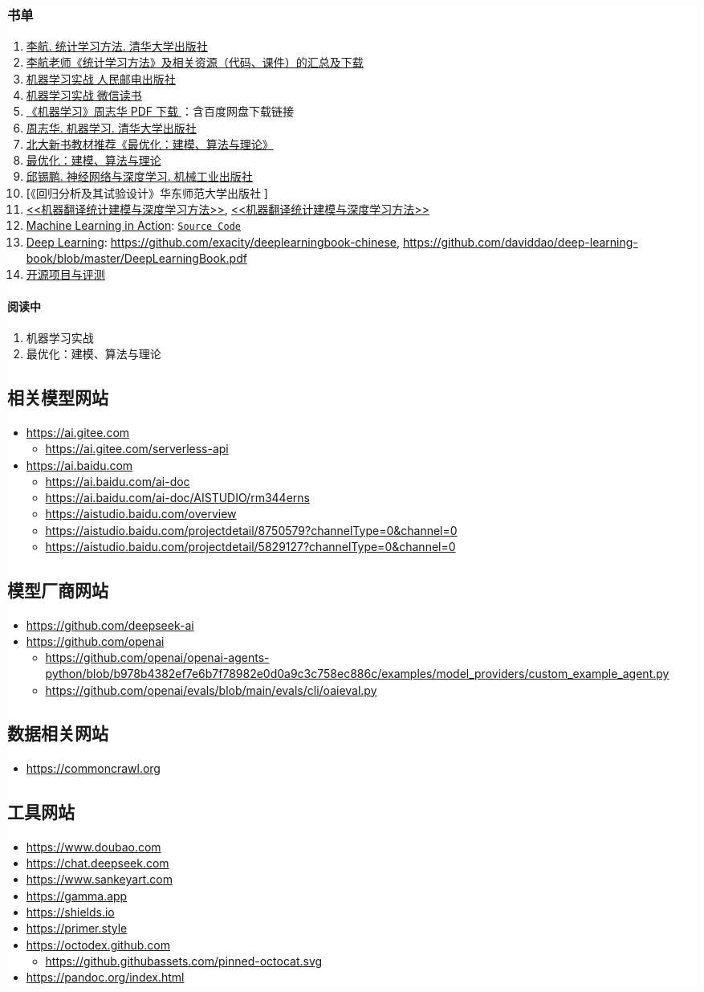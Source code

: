 ### 书单
1.  [李航. 统计学习方法. 清华大学出版社                          ](https://zhuanlan.zhihu.com/p/599249709)
2.  [李航老师《统计学习方法》及相关资源（代码、课件）的汇总及下载](https://blog.csdn.net/master_Shen/article/details/121354650)
3.  [机器学习实战 人民邮电出版社               ](https://www.mr-wu.cn/machine-learning-in-action-free-ebook)
4.  [机器学习实战 微信读书                     ](https://weread.qq.com/web/reader/3a232380718ff63f3a281acke4d32d5015e4da3b7fbb1fa)
5.  [《机器学习》周志华 PDF 下载                                 ](https://zhuanlan.zhihu.com/p/594408532)：含百度网盘下载链接
6.  [周志华. 机器学习. 清华大学出版社                            ](https://www.zhihu.com/question/39945249)
7.  [北大新书教材推荐《最优化：建模、算法与理论》](https://zhuanlan.zhihu.com/p/364637287)
8.  [最优化：建模、算法与理论](http://faculty.bicmr.pku.edu.cn/~wenzw/optbook/opt1.pdf)
9.  [邱锡鹏. 神经网络与深度学习. 机械工业出版社                  ](https://nndl.github.io)
10. [《回归分析及其试验设计》华东师范大学出版社                  ]
11. [<<机器翻译统计建模与深度学习方法>>](https://github.com/NiuTrans/MTBook), [<<机器翻译统计建模与深度学习方法>>](https://opensource.niutrans.com/mtbook)
12. [Machine Learning in Action](https://www.manning.com/books/machine-learning-in-action): [`Source Code`](https://www.manning.com/downloads/1108)
13. [Deep Learning](https://www.deeplearningbook.org): <https://github.com/exacity/deeplearningbook-chinese>, <https://github.com/daviddao/deep-learning-book/blob/master/DeepLearningBook.pdf>
14. [开源项目与评测](https://opensource.niutrans.com/mtbook/section1-7.html)

#### 阅读中
1. 机器学习实战
2. 最优化：建模、算法与理论

## 相关模型网站
- https://ai.gitee.com
  - https://ai.gitee.com/serverless-api
- https://ai.baidu.com
  - https://ai.baidu.com/ai-doc
  - https://ai.baidu.com/ai-doc/AISTUDIO/rm344erns
  - https://aistudio.baidu.com/overview
  - https://aistudio.baidu.com/projectdetail/8750579?channelType=0&channel=0
  - https://aistudio.baidu.com/projectdetail/5829127?channelType=0&channel=0

## 模型厂商网站
- https://github.com/deepseek-ai
- https://github.com/openai
  - https://github.com/openai/openai-agents-python/blob/b978b4382ef7e6b7f78982e0d0a9c3c758ec886c/examples/model_providers/custom_example_agent.py
  - https://github.com/openai/evals/blob/main/evals/cli/oaieval.py

## 数据相关网站
- https://commoncrawl.org

## 工具网站
- https://www.doubao.com
- https://chat.deepseek.com
- https://www.sankeyart.com
- https://gamma.app
- https://shields.io
- https://primer.style
- https://octodex.github.com
  - https://github.githubassets.com/pinned-octocat.svg
- https://pandoc.org/index.html
